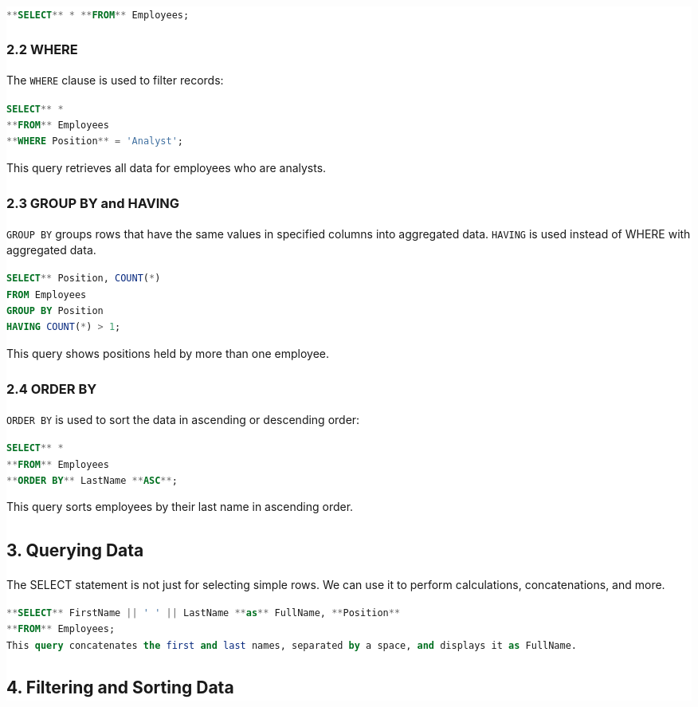 ```sql
**SELECT** * **FROM** Employees; 
```

### **2.2 WHERE**

The `WHERE` clause is used to filter records:

```sql
SELECT** * 
**FROM** Employees 
**WHERE Position** = 'Analyst'; 
```

This query retrieves all data for employees who are analysts.

### **2.3 GROUP BY and HAVING**

`GROUP BY` groups rows that have the same values in specified columns into aggregated data. `HAVING` is used instead of WHERE with aggregated data.

```sql
SELECT** Position, COUNT(*) 
FROM Employees 
GROUP BY Position 
HAVING COUNT(*) > 1; 
```

This query shows positions held by more than one employee.

### **2.4 ORDER BY**

`ORDER BY` is used to sort the data in ascending or descending order:

```sql
SELECT** * 
**FROM** Employees 
**ORDER BY** LastName **ASC**; 
```

This query sorts employees by their last name in ascending order.

## 3. Querying Data

The SELECT statement is not just for selecting simple rows. We can use it to perform calculations, concatenations, and more.

```sql
**SELECT** FirstName || ' ' || LastName **as** FullName, **Position**
**FROM** Employees;
This query concatenates the first and last names, separated by a space, and displays it as FullName.
```



## 4. Filtering and Sorting Data
